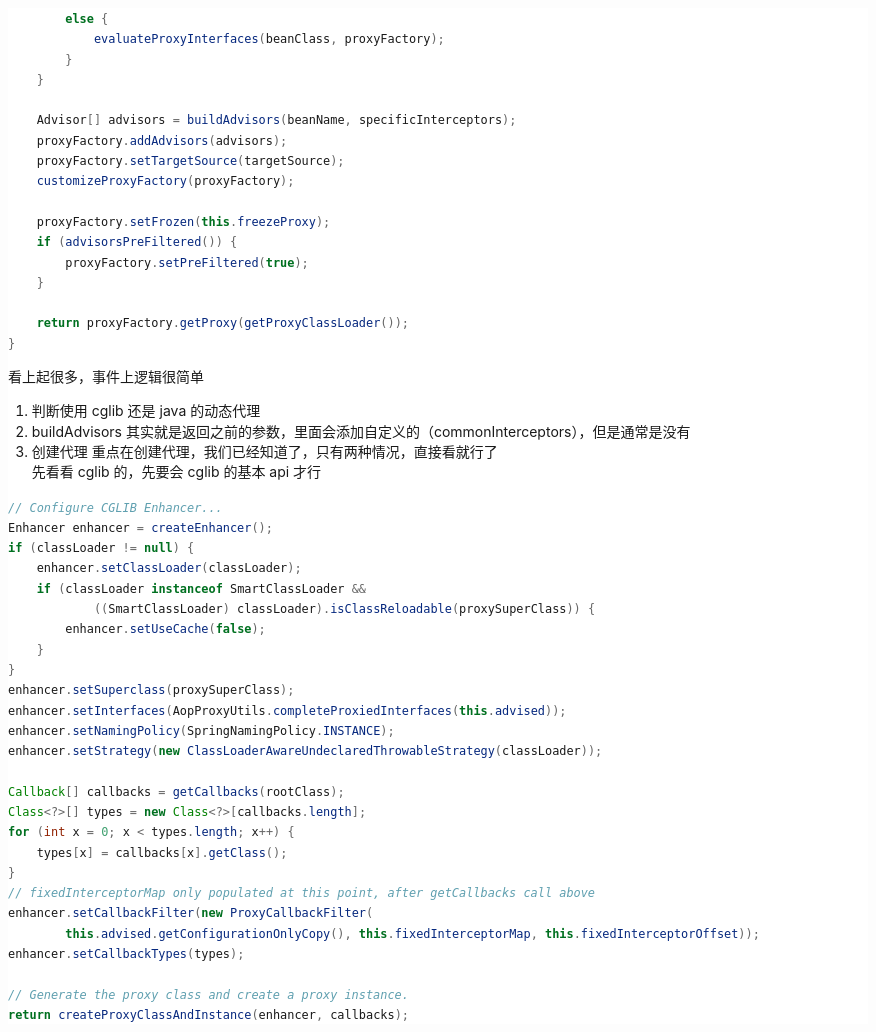 ```java
		else {
			evaluateProxyInterfaces(beanClass, proxyFactory);
		}
	}

	Advisor[] advisors = buildAdvisors(beanName, specificInterceptors);
	proxyFactory.addAdvisors(advisors);
	proxyFactory.setTargetSource(targetSource);
	customizeProxyFactory(proxyFactory);

	proxyFactory.setFrozen(this.freezeProxy);
	if (advisorsPreFiltered()) {
		proxyFactory.setPreFiltered(true);
	}

	return proxyFactory.getProxy(getProxyClassLoader());
}
```	

看上起很多，事件上逻辑很简单 
1. 判断使用 cglib 还是 java 的动态代理
2. buildAdvisors 其实就是返回之前的参数，里面会添加自定义的（commonInterceptors），但是通常是没有
3. 创建代理
重点在创建代理，我们已经知道了，只有两种情况，直接看就行了  
先看看 cglib 的，先要会 cglib 的基本 api 才行  
```java
// Configure CGLIB Enhancer...
Enhancer enhancer = createEnhancer();
if (classLoader != null) {
	enhancer.setClassLoader(classLoader);
	if (classLoader instanceof SmartClassLoader &&
			((SmartClassLoader) classLoader).isClassReloadable(proxySuperClass)) {
		enhancer.setUseCache(false);
	}
}
enhancer.setSuperclass(proxySuperClass);
enhancer.setInterfaces(AopProxyUtils.completeProxiedInterfaces(this.advised));
enhancer.setNamingPolicy(SpringNamingPolicy.INSTANCE);
enhancer.setStrategy(new ClassLoaderAwareUndeclaredThrowableStrategy(classLoader));

Callback[] callbacks = getCallbacks(rootClass);
Class<?>[] types = new Class<?>[callbacks.length];
for (int x = 0; x < types.length; x++) {
	types[x] = callbacks[x].getClass();
}
// fixedInterceptorMap only populated at this point, after getCallbacks call above
enhancer.setCallbackFilter(new ProxyCallbackFilter(
		this.advised.getConfigurationOnlyCopy(), this.fixedInterceptorMap, this.fixedInterceptorOffset));
enhancer.setCallbackTypes(types);

// Generate the proxy class and create a proxy instance.
return createProxyClassAndInstance(enhancer, callbacks);
```	
